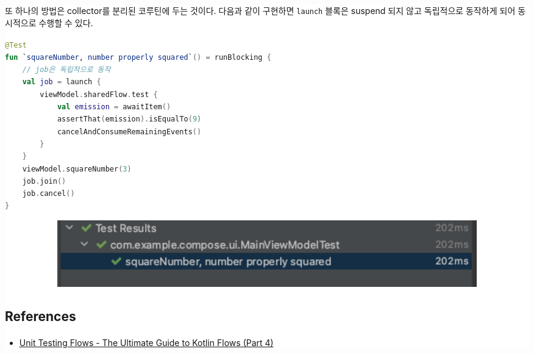 또 하나의 방법은 collector를 분리된 코루틴에 두는 것이다. 다음과 같이 구현하면 `launch` 블록은 suspend 되지 않고 독립적으로 동작하게 되어 동시적으로 수행할 수 있다.

```kotlin
@Test
fun `squareNumber, number properly squared`() = runBlocking {
    // job은 독립적으로 동작
    val job = launch {
        viewModel.sharedFlow.test {
            val emission = awaitItem()
            assertThat(emission).isEqualTo(9)
            cancelAndConsumeRemainingEvents()
        }
    }
    viewModel.squareNumber(3)
    job.join()
    job.cancel()
}
```

<div align="center">
<img src="img/divided_collector_test.png" width="80%">
</div>

## References

* [Unit Testing Flows - The Ultimate Guide to Kotlin Flows (Part 4)](https://www.youtube.com/watch?v=rk6aKkWqqcI&list=PLQkwcJG4YTCQHCppNAQmLsj_jW38rU9sC&index=4)